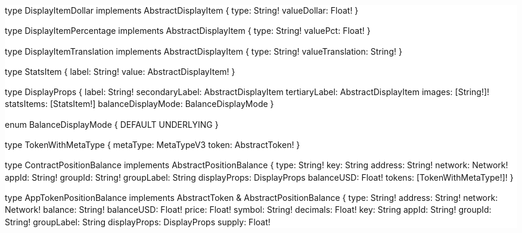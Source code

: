 type DisplayItemDollar implements AbstractDisplayItem {
  type: String!
  valueDollar: Float!
}

type DisplayItemPercentage implements AbstractDisplayItem {
  type: String!
  valuePct: Float!
}

type DisplayItemTranslation implements AbstractDisplayItem {
  type: String!
  valueTranslation: String!
}

type StatsItem {
  label: String!
  value: AbstractDisplayItem!
}

type DisplayProps {
  label: String!
  secondaryLabel: AbstractDisplayItem
  tertiaryLabel: AbstractDisplayItem
  images: [String!]!
  statsItems: [StatsItem!]
  balanceDisplayMode: BalanceDisplayMode
}

enum BalanceDisplayMode {
  DEFAULT
  UNDERLYING
}

type TokenWithMetaType {
  metaType: MetaTypeV3
  token: AbstractToken!
}

type ContractPositionBalance implements AbstractPositionBalance {
  type: String!
  key: String
  address: String!
  network: Network!
  appId: String!
  groupId: String!
  groupLabel: String
  displayProps: DisplayProps
  balanceUSD: Float!
  tokens: [TokenWithMetaType!]!
}

type AppTokenPositionBalance implements AbstractToken & AbstractPositionBalance {
  type: String!
  address: String!
  network: Network!
  balance: String!
  balanceUSD: Float!
  price: Float!
  symbol: String!
  decimals: Float!
  key: String
  appId: String!
  groupId: String!
  groupLabel: String
  displayProps: DisplayProps
  supply: Float!